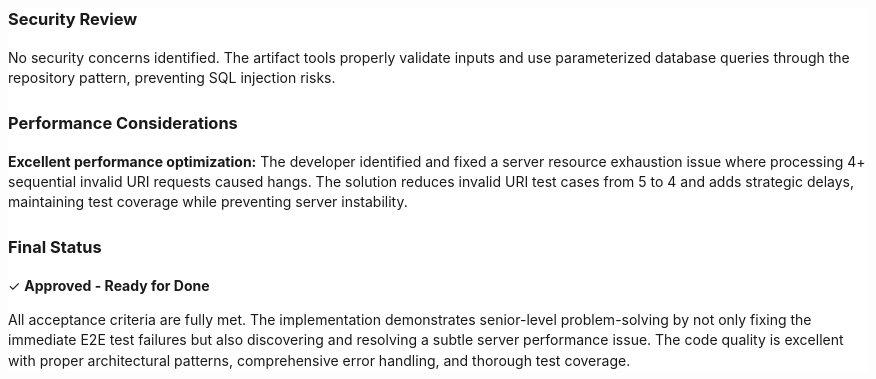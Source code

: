 ### Security Review
No security concerns identified. The artifact tools properly validate inputs and use parameterized database queries through the repository pattern, preventing SQL injection risks.

### Performance Considerations
**Excellent performance optimization:** The developer identified and fixed a server resource exhaustion issue where processing 4+ sequential invalid URI requests caused hangs. The solution reduces invalid URI test cases from 5 to 4 and adds strategic delays, maintaining test coverage while preventing server instability.

### Final Status
✓ **Approved - Ready for Done**

All acceptance criteria are fully met. The implementation demonstrates senior-level problem-solving by not only fixing the immediate E2E test failures but also discovering and resolving a subtle server performance issue. The code quality is excellent with proper architectural patterns, comprehensive error handling, and thorough test coverage.